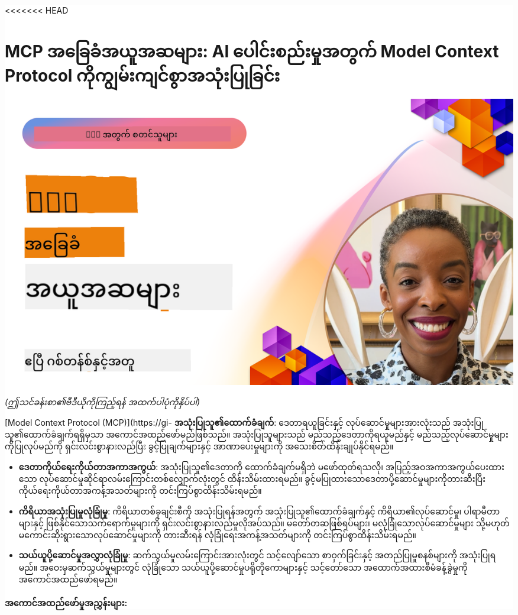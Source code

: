 
<<<<<<< HEAD
# MCP အခြေခံအယူအဆများ: AI ပေါင်းစည်းမှုအတွက် Model Context Protocol ကိုကျွမ်းကျင်စွာအသုံးပြုခြင်း

[![MCP Core Concepts](../../../translated_images/02.8203e26c6fb5a797f38a10012061013ec66c95bb3260f6c9cfd2bf74b00860e1.my.png)](https://youtu.be/earDzWGtE84)

_(ဤသင်ခန်းစာ၏ဗီဒီယိုကိုကြည့်ရန် အထက်ပါပုံကိုနှိပ်ပါ)_

[Model Context Protocol (MCP)](https://gi- **အသုံးပြုသူ၏ထောက်ခံချက်**: ဒေတာရယူခြင်းနှင့် လုပ်ဆောင်မှုများအားလုံးသည် အသုံးပြုသူ၏ထောက်ခံချက်ရရှိမှသာ အကောင်အထည်ဖော်မည်ဖြစ်သည်။ အသုံးပြုသူများသည် မည်သည့်ဒေတာကိုရယူမည်နှင့် မည်သည့်လုပ်ဆောင်မှုများကိုပြုလုပ်မည်ကို ရှင်းလင်းစွာနားလည်ပြီး ခွင့်ပြုချက်များနှင့် အာဏာပေးမှုများကို အသေးစိတ်ထိန်းချုပ်နိုင်ရမည်။

- **ဒေတာကိုယ်ရေးကိုယ်တာအကာအကွယ်**: အသုံးပြုသူ၏ဒေတာကို ထောက်ခံချက်မရှိဘဲ မဖော်ထုတ်ရသလို၊ အပြည့်အဝအကာအကွယ်ပေးထားသော လုပ်ဆောင်မှုဆိုင်ရာလမ်းကြောင်းတစ်လျှောက်လုံးတွင် ထိန်းသိမ်းထားရမည်။ ခွင့်မပြုထားသောဒေတာပို့ဆောင်မှုများကိုတားဆီးပြီး ကိုယ်ရေးကိုယ်တာအကန့်အသတ်များကို တင်းကြပ်စွာထိန်းသိမ်းရမည်။

- **ကိရိယာအသုံးပြုမှုလုံခြုံမှု**: ကိရိယာတစ်ခုချင်းစီကို အသုံးပြုရန်အတွက် အသုံးပြုသူ၏ထောက်ခံချက်နှင့် ကိရိယာ၏လုပ်ဆောင်မှု၊ ပါရာမီတာများနှင့် ဖြစ်နိုင်သောသက်ရောက်မှုများကို ရှင်းလင်းစွာနားလည်မှုလိုအပ်သည်။ မတော်တဆဖြစ်ရပ်များ၊ မလုံခြုံသောလုပ်ဆောင်မှုများ သို့မဟုတ် မကောင်းဆိုးရွားသောလုပ်ဆောင်မှုများကို တားဆီးရန် လုံခြုံရေးအကန့်အသတ်များကို တင်းကြပ်စွာထိန်းသိမ်းရမည်။

- **သယ်ယူပို့ဆောင်မှုအလွှာလုံခြုံမှု**: ဆက်သွယ်မှုလမ်းကြောင်းအားလုံးတွင် သင့်လျော်သော စာဝှက်ခြင်းနှင့် အတည်ပြုမှုစနစ်များကို အသုံးပြုရမည်။ အဝေးမှဆက်သွယ်မှုများတွင် လုံခြုံသော သယ်ယူပို့ဆောင်မှုပရိုတိုကောများနှင့် သင့်တော်သော အထောက်အထားစီမံခန့်ခွဲမှုကို အကောင်အထည်ဖော်ရမည်။

#### အကောင်အထည်ဖော်မှုအညွှန်းများ:
